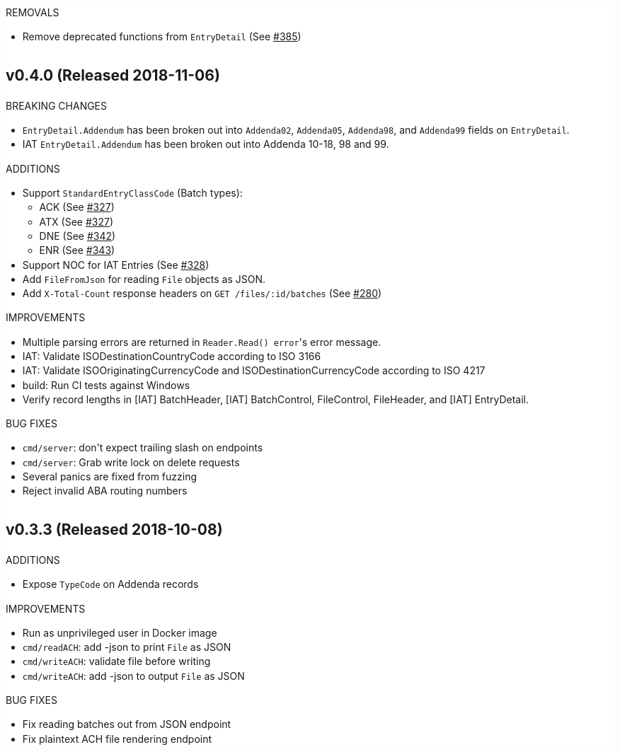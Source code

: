 REMOVALS

- Remove deprecated functions from `EntryDetail` (See [#385](https://github.com/moov-io/ach/issues/385))

## v0.4.0 (Released 2018-11-06)

BREAKING CHANGES

- `EntryDetail.Addendum` has been broken out into `Addenda02`, `Addenda05`, `Addenda98`, and `Addenda99` fields on `EntryDetail`.
- IAT `EntryDetail.Addendum` has been broken out into Addenda 10-18, 98 and 99.

ADDITIONS

- Support `StandardEntryClassCode` (Batch types):
  - ACK (See [#327](https://github.com/moov-io/ach/issues/327))
  - ATX (See [#327](https://github.com/moov-io/ach/issues/327))
  - DNE (See [#342](https://github.com/moov-io/ach/issues/342))
  - ENR (See [#343](https://github.com/moov-io/ach/issues/343))
- Support NOC for IAT Entries (See [#328](https://github.com/moov-io/ach/issues/328))
- Add `FileFromJson` for reading `File` objects as JSON.
- Add `X-Total-Count` response headers on `GET /files/:id/batches` (See [#280](https://github.com/moov-io/ach/issues/280))

IMPROVEMENTS

- Multiple parsing errors are returned in `Reader.Read() error`'s error message.
- IAT: Validate ISODestinationCountryCode according to ISO 3166
- IAT: Validate ISOOriginatingCurrencyCode and ISODestinationCurrencyCode according to ISO 4217
- build: Run CI tests against Windows
- Verify record lengths in [IAT] BatchHeader, [IAT] BatchControl, FileControl, FileHeader, and [IAT] EntryDetail.

BUG FIXES
- `cmd/server`: don't expect trailing slash on endpoints
- `cmd/server`: Grab write lock on delete requests
- Several panics are fixed from fuzzing
- Reject invalid ABA routing numbers

## v0.3.3 (Released 2018-10-08)

ADDITIONS

- Expose `TypeCode` on Addenda records

IMPROVEMENTS

- Run as unprivileged user in Docker image
- `cmd/readACH`: add -json to print `File` as JSON
- `cmd/writeACH`: validate file before writing
- `cmd/writeACH`: add -json to output `File` as JSON

BUG FIXES

- Fix reading batches out from JSON endpoint
- Fix plaintext ACH file rendering endpoint

